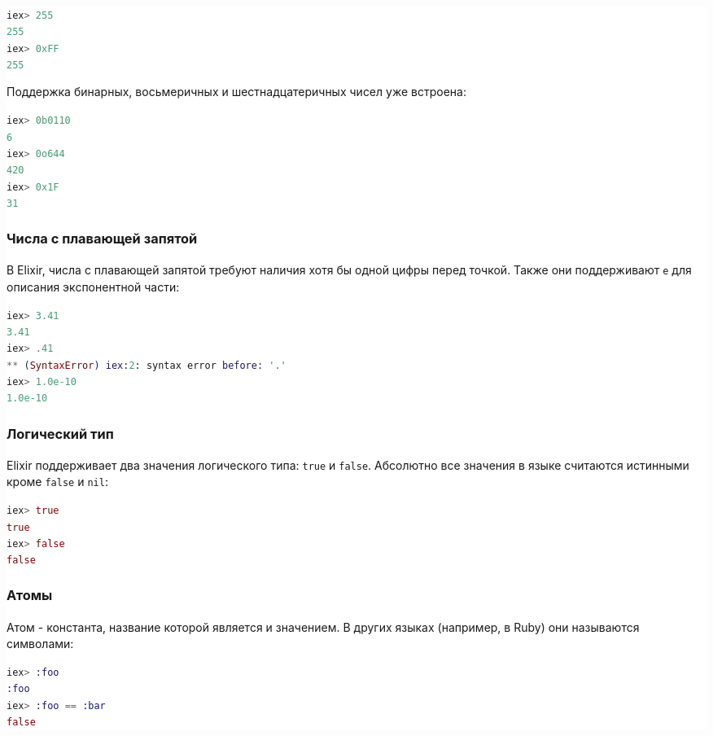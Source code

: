 ```elixir
iex> 255
255
iex> 0xFF
255
```

Поддержка бинарных, восьмеричных и шестнадцатеричных чисел уже встроена:

```elixir
iex> 0b0110
6
iex> 0o644
420
iex> 0x1F
31
```

### Числа с плавающей запятой

В Elixir, числа с плавающей запятой требуют наличия хотя бы одной цифры перед точкой. Также они поддерживают `e` для описания экспонентной части:

```elixir
iex> 3.41
3.41
iex> .41
** (SyntaxError) iex:2: syntax error before: '.'
iex> 1.0e-10
1.0e-10
```


### Логический тип

Elixir поддерживает два значения логического типа: `true` и `false`. Абсолютно все значения в языке считаются истинными кроме `false` и `nil`:


```elixir
iex> true
true
iex> false
false
```

### Атомы

Атом - константа, название которой является и значением. В других языках (например, в Ruby) они называются символами:

```elixir
iex> :foo
:foo
iex> :foo == :bar
false
```
